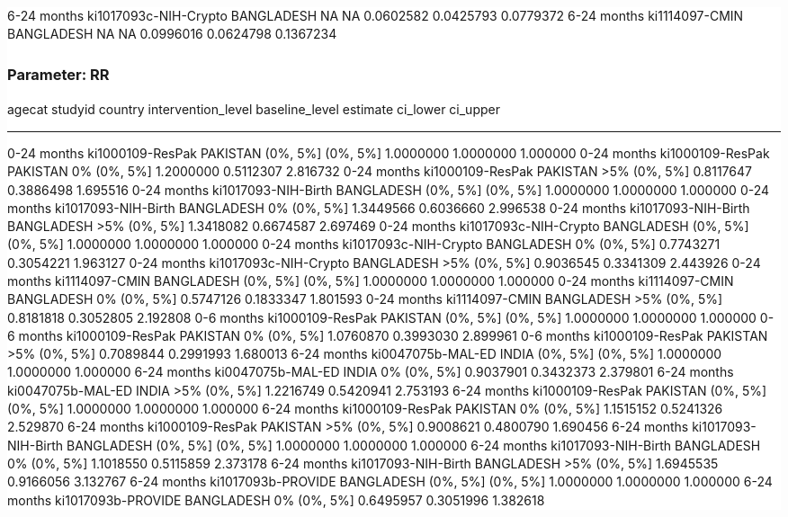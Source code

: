 6-24 months   ki1017093c-NIH-Crypto   BANGLADESH   NA                   NA                0.0602582   0.0425793   0.0779372
6-24 months   ki1114097-CMIN          BANGLADESH   NA                   NA                0.0996016   0.0624798   0.1367234


### Parameter: RR


agecat        studyid                 country      intervention_level   baseline_level     estimate    ci_lower   ci_upper
------------  ----------------------  -----------  -------------------  ---------------  ----------  ----------  ---------
0-24 months   ki1000109-ResPak        PAKISTAN     (0%, 5%]             (0%, 5%]          1.0000000   1.0000000   1.000000
0-24 months   ki1000109-ResPak        PAKISTAN     0%                   (0%, 5%]          1.2000000   0.5112307   2.816732
0-24 months   ki1000109-ResPak        PAKISTAN     >5%                  (0%, 5%]          0.8117647   0.3886498   1.695516
0-24 months   ki1017093-NIH-Birth     BANGLADESH   (0%, 5%]             (0%, 5%]          1.0000000   1.0000000   1.000000
0-24 months   ki1017093-NIH-Birth     BANGLADESH   0%                   (0%, 5%]          1.3449566   0.6036660   2.996538
0-24 months   ki1017093-NIH-Birth     BANGLADESH   >5%                  (0%, 5%]          1.3418082   0.6674587   2.697469
0-24 months   ki1017093c-NIH-Crypto   BANGLADESH   (0%, 5%]             (0%, 5%]          1.0000000   1.0000000   1.000000
0-24 months   ki1017093c-NIH-Crypto   BANGLADESH   0%                   (0%, 5%]          0.7743271   0.3054221   1.963127
0-24 months   ki1017093c-NIH-Crypto   BANGLADESH   >5%                  (0%, 5%]          0.9036545   0.3341309   2.443926
0-24 months   ki1114097-CMIN          BANGLADESH   (0%, 5%]             (0%, 5%]          1.0000000   1.0000000   1.000000
0-24 months   ki1114097-CMIN          BANGLADESH   0%                   (0%, 5%]          0.5747126   0.1833347   1.801593
0-24 months   ki1114097-CMIN          BANGLADESH   >5%                  (0%, 5%]          0.8181818   0.3052805   2.192808
0-6 months    ki1000109-ResPak        PAKISTAN     (0%, 5%]             (0%, 5%]          1.0000000   1.0000000   1.000000
0-6 months    ki1000109-ResPak        PAKISTAN     0%                   (0%, 5%]          1.0760870   0.3993030   2.899961
0-6 months    ki1000109-ResPak        PAKISTAN     >5%                  (0%, 5%]          0.7089844   0.2991993   1.680013
6-24 months   ki0047075b-MAL-ED       INDIA        (0%, 5%]             (0%, 5%]          1.0000000   1.0000000   1.000000
6-24 months   ki0047075b-MAL-ED       INDIA        0%                   (0%, 5%]          0.9037901   0.3432373   2.379801
6-24 months   ki0047075b-MAL-ED       INDIA        >5%                  (0%, 5%]          1.2216749   0.5420941   2.753193
6-24 months   ki1000109-ResPak        PAKISTAN     (0%, 5%]             (0%, 5%]          1.0000000   1.0000000   1.000000
6-24 months   ki1000109-ResPak        PAKISTAN     0%                   (0%, 5%]          1.1515152   0.5241326   2.529870
6-24 months   ki1000109-ResPak        PAKISTAN     >5%                  (0%, 5%]          0.9008621   0.4800790   1.690456
6-24 months   ki1017093-NIH-Birth     BANGLADESH   (0%, 5%]             (0%, 5%]          1.0000000   1.0000000   1.000000
6-24 months   ki1017093-NIH-Birth     BANGLADESH   0%                   (0%, 5%]          1.1018550   0.5115859   2.373178
6-24 months   ki1017093-NIH-Birth     BANGLADESH   >5%                  (0%, 5%]          1.6945535   0.9166056   3.132767
6-24 months   ki1017093b-PROVIDE      BANGLADESH   (0%, 5%]             (0%, 5%]          1.0000000   1.0000000   1.000000
6-24 months   ki1017093b-PROVIDE      BANGLADESH   0%                   (0%, 5%]          0.6495957   0.3051996   1.382618